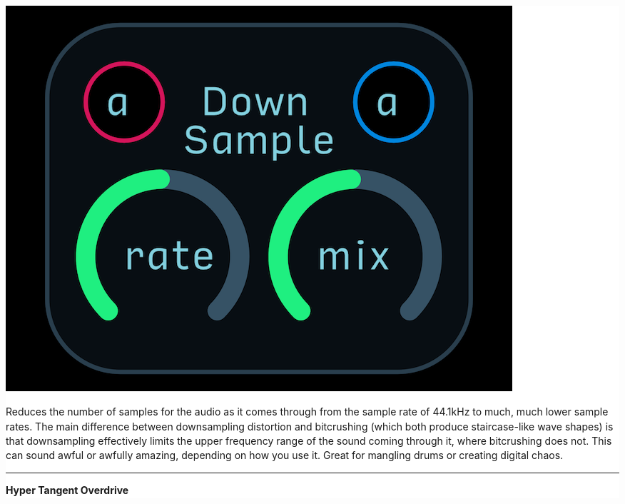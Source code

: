 ![Down Sample](img/Library-Images/Effect/Distortion/Down-Sample.png)

Reduces the number of samples for the audio as it comes through from the sample rate of 44.1kHz to much, much lower sample rates. The main difference between downsampling distortion and bitcrushing (which both produce staircase-like wave shapes) is that downsampling effectively limits the upper frequency range of the sound coming through it, where bitcrushing does not. This can sound awful or awfully amazing, depending on how you use it. Great for mangling drums or creating digital chaos.

---
<a name="hyper-tangent-overdrive"></a>

**Hyper Tangent Overdrive** <br>

